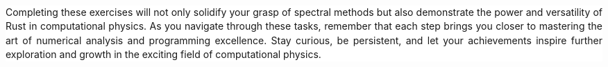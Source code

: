 <p style="text-align: justify;">
Completing these exercises will not only solidify your grasp of spectral methods but also demonstrate the power and versatility of Rust in computational physics. As you navigate through these tasks, remember that each step brings you closer to mastering the art of numerical analysis and programming excellence. Stay curious, be persistent, and let your achievements inspire further exploration and growth in the exciting field of computational physics.
</p>
